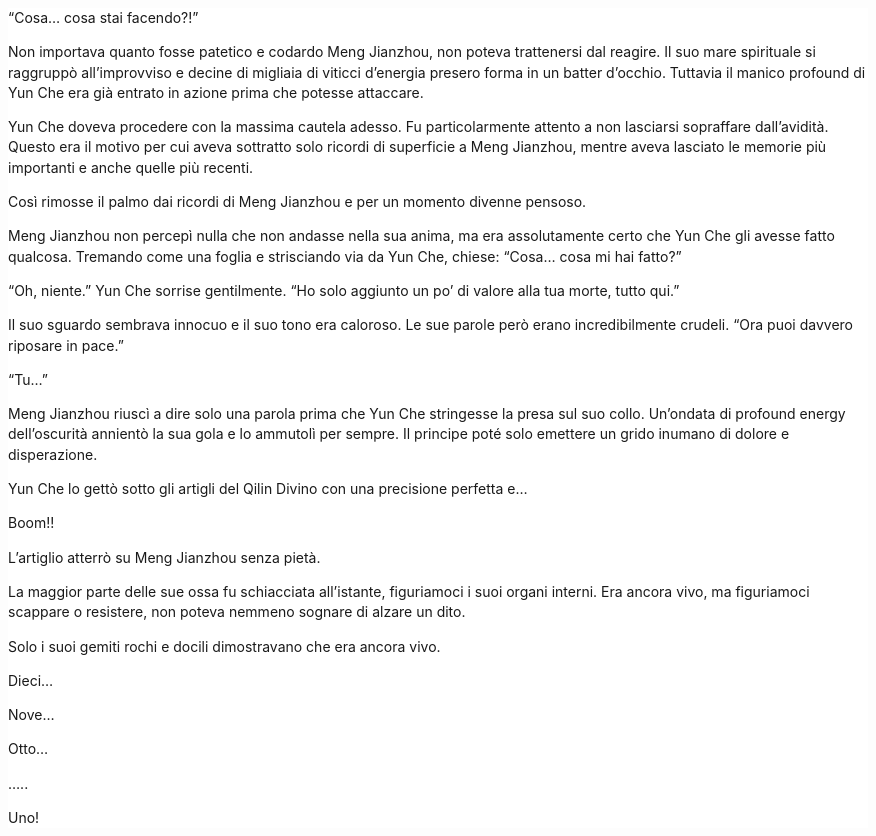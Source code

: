 
“Cosa… cosa stai facendo?!”


Non importava quanto fosse patetico e codardo Meng Jianzhou, non poteva trattenersi dal reagire. Il suo mare spirituale si raggruppò all’improvviso e decine di migliaia di viticci d’energia presero forma in un batter d’occhio. Tuttavia il manico profound di Yun Che era già entrato in azione prima che potesse attaccare.


Yun Che doveva procedere con la massima cautela adesso. Fu particolarmente attento a non lasciarsi sopraffare dall’avidità. Questo era il motivo per cui aveva sottratto solo ricordi di superficie a Meng Jianzhou, mentre aveva lasciato le memorie più importanti e anche quelle più recenti.


Così rimosse il palmo dai ricordi di Meng Jianzhou e per un momento divenne pensoso.


Meng Jianzhou non percepì nulla che non andasse nella sua anima, ma era assolutamente certo che Yun Che gli avesse fatto qualcosa. Tremando come una foglia e strisciando via da Yun Che, chiese: “Cosa… cosa mi hai fatto?”


“Oh, niente.” Yun Che sorrise gentilmente. “Ho solo aggiunto un po’ di valore alla tua morte, tutto qui.”


Il suo sguardo sembrava innocuo e il suo tono era caloroso. Le sue parole però erano incredibilmente crudeli. “Ora puoi davvero riposare in pace.”


“Tu…”


Meng Jianzhou riuscì a dire solo una parola prima che Yun Che stringesse la presa sul suo collo. Un’ondata di profound energy dell’oscurità annientò la sua gola e lo ammutolì per sempre. Il principe poté solo emettere un grido inumano di dolore e disperazione.


Yun Che lo gettò sotto gli artigli del Qilin Divino con una precisione perfetta e…


Boom!!


L’artiglio atterrò su Meng Jianzhou senza pietà.


La maggior parte delle sue ossa fu schiacciata all’istante, figuriamoci i suoi organi interni. Era ancora vivo, ma figuriamoci scappare o resistere, non poteva nemmeno sognare di alzare un dito.


Solo i suoi gemiti rochi e docili dimostravano che era ancora vivo.


Dieci…


Nove…


Otto…


…..


Uno!
